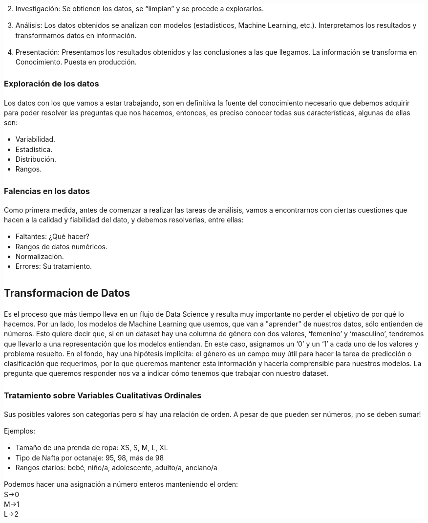 2) Investigación: Se obtienen los datos, se “limpian” y se procede a explorarlos.

3) Análisis: Los datos obtenidos se analizan con modelos (estadísticos, Machine Learning, etc.). Interpretamos los resultados y transformamos datos en información.

4) Presentación: Presentamos los resultados obtenidos y las conclusiones a las que llegamos. La información se transforma en Conocimiento. Puesta
en producción.

### Exploración de los datos

Los datos con los que vamos a estar trabajando, son en definitiva la fuente del conocimiento necesario que debemos adquirir para poder resolver las preguntas que nos hacemos, entonces, es preciso conocer todas sus características, algunas de ellas son:

* Variabilidad.
* Estadística.
* Distribución.
* Rangos.

### Falencias en los datos

Como primera medida, antes de comenzar a realizar las tareas de análisis, vamos a encontrarnos con ciertas cuestiones que hacen a la calidad y fiabilidad del dato, y debemos resolverlas, entre ellas:

* Faltantes: ¿Qué hacer?
* Rangos de datos numéricos.
* Normalización.
* Errores: Su tratamiento.

## Transformacion de Datos

Es el proceso que más tiempo lleva en un flujo de Data Science y resulta muy importante no perder el objetivo de por qué lo hacemos.
Por un lado, los modelos de Machine Learning que usemos, que van a "aprender" de nuestros datos, sólo entienden de números. Esto quiere decir que, si en un dataset hay una columna de género con dos valores, ‘femenino’ y ‘masculino’, tendremos que llevarlo a una representación que los modelos entiendan. En este caso, asignamos un ‘0’ y un ‘1’ a cada uno de los valores y problema resuelto.
En el fondo, hay una hipótesis implícita: el género es un campo muy útil para hacer la tarea de predicción o clasificación que requerimos, por lo que queremos mantener esta información y hacerla comprensible para nuestros modelos. La pregunta que queremos responder nos va a indicar cómo tenemos que trabajar con nuestro dataset.

### Tratamiento sobre Variables Cualitativas Ordinales

Sus posibles valores son categorías pero sí hay una relación de orden. A pesar de que pueden ser números, ¡no se deben sumar!

Ejemplos:
* Tamaño de una prenda de ropa: XS, S, M, L, XL
* Tipo de Nafta por octanaje: 95, 98, más de 98
* Rangos etarios: bebé, niño/a, adolescente, adulto/a, anciano/a

Podemos hacer una asignación a número enteros manteniendo el orden:<br>
S→0<br>
M→1<br>
L→2<br>
